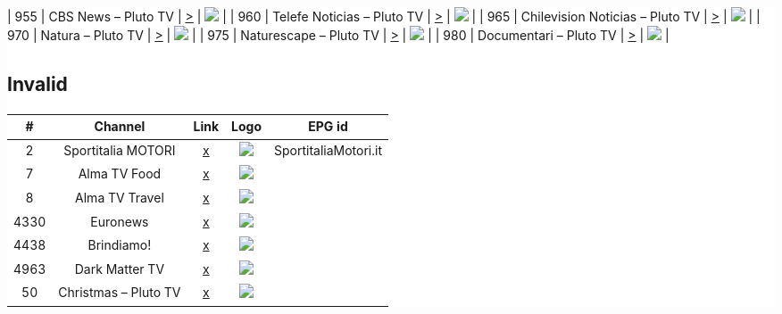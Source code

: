 | 955 | CBS News – Pluto TV | [>](https://service-stitcher.clusters.pluto.tv/v1/stitch/embed/hls/channel/6231ec4b62cd1f0007093c7b/master.m3u8?deviceId=channel&deviceModel=web&deviceVersion=1.0&appVersion=1.0&deviceType=rokuChannel&deviceMake=rokuChannel&deviceDNT=1&advertisingId=channel&embedPartner=rokuChannel&appName=rokuchannel&is_lat=1&bmodel=bm1&content=channel&platform=web&tags=ROKU_CONTENT_TAGS&coppa=false&content_type=livefeed&rdid=channel&genre=ROKU_ADS_CONTENT_GENRE&content_rating=ROKU_ADS_CONTENT_RATING&studio_id=viacom&channel_id=channel) | <img height="20" src="https://i.imgur.com/ApsK6Eq.png"/> |
| 960 | Telefe Noticias – Pluto TV | [>](https://service-stitcher.clusters.pluto.tv/v1/stitch/embed/hls/channel/627d15744208ae000727c67c/master.m3u8?deviceId=channel&deviceModel=web&deviceVersion=1.0&appVersion=1.0&deviceType=rokuChannel&deviceMake=rokuChannel&deviceDNT=1&advertisingId=channel&embedPartner=rokuChannel&appName=rokuchannel&is_lat=1&bmodel=bm1&content=channel&platform=web&tags=ROKU_CONTENT_TAGS&coppa=false&content_type=livefeed&rdid=channel&genre=ROKU_ADS_CONTENT_GENRE&content_rating=ROKU_ADS_CONTENT_RATING&studio_id=viacom&channel_id=channel) | <img height="20" src="https://i.imgur.com/X1YDGcd.png"/> |
| 965 | Chilevision Noticias – Pluto TV | [>](https://service-stitcher.clusters.pluto.tv/v1/stitch/embed/hls/channel/627d16b55b43690007badae0/master.m3u8?deviceId=channel&deviceModel=web&deviceVersion=1.0&appVersion=1.0&deviceType=rokuChannel&deviceMake=rokuChannel&deviceDNT=1&advertisingId=channel&embedPartner=rokuChannel&appName=rokuchannel&is_lat=1&bmodel=bm1&content=channel&platform=web&tags=ROKU_CONTENT_TAGS&coppa=false&content_type=livefeed&rdid=channel&genre=ROKU_ADS_CONTENT_GENRE&content_rating=ROKU_ADS_CONTENT_RATING&studio_id=viacom&channel_id=channel) | <img height="20" src="https://i.imgur.com/uD3N2If.png"/> |
| 970 | Natura – Pluto TV | [>](https://service-stitcher.clusters.pluto.tv/v1/stitch/embed/hls/channel/60802b37709d6b0007b0c549/master.m3u8?deviceId=channel&deviceModel=web&deviceVersion=1.0&appVersion=1.0&deviceType=rokuChannel&deviceMake=rokuChannel&deviceDNT=1&advertisingId=channel&embedPartner=rokuChannel&appName=rokuchannel&is_lat=1&bmodel=bm1&content=channel&platform=web&tags=ROKU_CONTENT_TAGS&coppa=false&content_type=livefeed&rdid=channel&genre=ROKU_ADS_CONTENT_GENRE&content_rating=ROKU_ADS_CONTENT_RATING&studio_id=viacom&channel_id=channel) | <img height="20" src="https://i.imgur.com/Pc4gx12.png"/> |
| 975 | Naturescape – Pluto TV | [>](https://service-stitcher.clusters.pluto.tv/v1/stitch/embed/hls/channel/610a9ebe8c2ac2000734776e/master.m3u8?deviceId=channel&deviceModel=web&deviceVersion=1.0&appVersion=1.0&deviceType=rokuChannel&deviceMake=rokuChannel&deviceDNT=1&advertisingId=channel&embedPartner=rokuChannel&appName=rokuchannel&is_lat=1&bmodel=bm1&content=channel&platform=web&tags=ROKU_CONTENT_TAGS&coppa=false&content_type=livefeed&rdid=channel&genre=ROKU_ADS_CONTENT_GENRE&content_rating=ROKU_ADS_CONTENT_RATING&studio_id=viacom&channel_id=channel) | <img height="20" src="https://i.imgur.com/CGB6qiV.png"/> |
| 980 | Documentari – Pluto TV | [>](https://service-stitcher.clusters.pluto.tv/v1/stitch/embed/hls/channel/608aa8a5709d6b0007b132fe/master.m3u8?deviceId=channel&deviceModel=web&deviceVersion=1.0&appVersion=1.0&deviceType=rokuChannel&deviceMake=rokuChannel&deviceDNT=1&advertisingId=channel&embedPartner=rokuChannel&appName=rokuchannel&is_lat=1&bmodel=bm1&content=channel&platform=web&tags=ROKU_CONTENT_TAGS&coppa=false&content_type=livefeed&rdid=channel&genre=ROKU_ADS_CONTENT_GENRE&content_rating=ROKU_ADS_CONTENT_RATING&studio_id=viacom&channel_id=channel) | <img height="20" src="https://i.imgur.com/0jYrODf.png"/> |

<h2>Invalid</h2>

| #   | Channel        | Link  | Logo | EPG id |
|:---:|:--------------:|:-----:|:----:|:------:|
| 2   | Sportitalia MOTORI | [x](https://di-kzbhv8pw.vo.lswcdn.net/sportitalia/smil:simotori.smil/playlist.m3u8) | <img height="20" src="https://i.imgur.com/hu56Ya5.png"/> | SportitaliaMotori.it |
| 7   | Alma TV Food | [x](https://5dc8dd4cf0b5427eabbefe95b3ddfbf0.mediatailor.us-east-1.amazonaws.com/v1/master/04fd913bb278d8775298c26fdca9d9841f37601f/Samsung-it_AlmaTVFood/playlist.m3u8) | <img height="20" src="https://i.imgur.com/Nls1q2J.jpg"/> |
| 8   | Alma TV Travel | [x](https://00791af53d174795819a600b092d0b5e.mediatailor.us-east-1.amazonaws.com/v1/master/04fd913bb278d8775298c26fdca9d9841f37601f/Samsung-it_AlmaTVTravel/playlist.m3u8) | <img height="20" src="https://i.imgur.com/jxk4ldN.jpg"/> |
| 4330 | Euronews       | [x](https://alchimie-euronews-2-it.samsung.wurl.com/manifest/playlist.m3u8) | <img height="20" src="https://i.imgur.com/8MsbPCU.png"/> |
| 4438 | Brindiamo!     | [x](https://okproductions-brindiamochannel-1-it.samsung.wurl.com/manifest/playlist.m3u8) | <img height="20" src="https://i.imgur.com/8g0K6iP.jpeg"/> |
| 4963 | Dark Matter TV | [x](https://amg00434-tricoast-darkmatter-italy-samsunguk-lvse1.amagi.tv/playlist.m3u8) | <img height="20" src="https://i.imgur.com/DRoOi5x.jpg"/> |
| 50 | Christmas – Pluto TV | [x](https://service-stitcher.clusters.pluto.tv/v1/stitch/embed/hls/channel/612e05b885183d0007958101/master.m3u8?deviceId=channel&deviceModel=web&deviceVersion=1.0&appVersion=1.0&deviceType=rokuChannel&deviceMake=rokuChannel&deviceDNT=1&advertisingId=channel&embedPartner=rokuChannel&appName=rokuchannel&is_lat=1&bmodel=bm1&content=channel&platform=web&tags=ROKU_CONTENT_TAGS&coppa=false&content_type=livefeed&rdid=channel&genre=ROKU_ADS_CONTENT_GENRE&content_rating=ROKU_ADS_CONTENT_RATING&studio_id=viacom&channel_id=channel) | <img height="20" src="https://i.imgur.com/tQ8lN30.png"/> |
